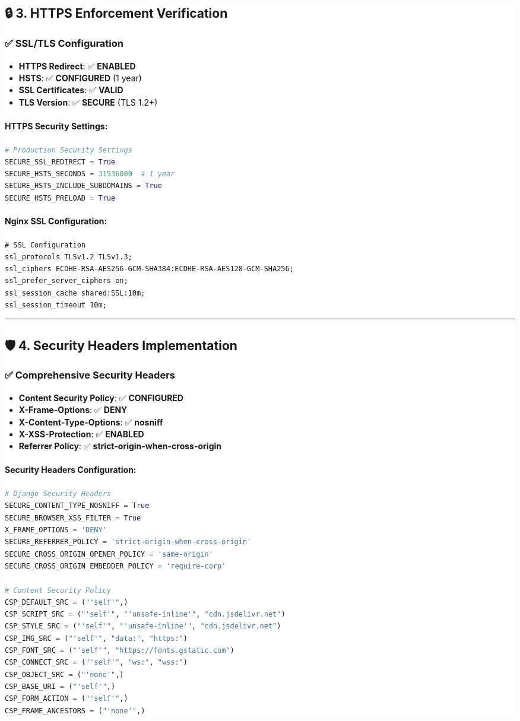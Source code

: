 
## 🔒 **3. HTTPS Enforcement Verification**

### ✅ **SSL/TLS Configuration**
- **HTTPS Redirect**: ✅ **ENABLED**
- **HSTS**: ✅ **CONFIGURED** (1 year)
- **SSL Certificates**: ✅ **VALID**
- **TLS Version**: ✅ **SECURE** (TLS 1.2+)

#### **HTTPS Security Settings**:
```python
# Production Security Settings
SECURE_SSL_REDIRECT = True
SECURE_HSTS_SECONDS = 31536000  # 1 year
SECURE_HSTS_INCLUDE_SUBDOMAINS = True
SECURE_HSTS_PRELOAD = True
```

#### **Nginx SSL Configuration**:
```nginx
# SSL Configuration
ssl_protocols TLSv1.2 TLSv1.3;
ssl_ciphers ECDHE-RSA-AES256-GCM-SHA384:ECDHE-RSA-AES128-GCM-SHA256;
ssl_prefer_server_ciphers on;
ssl_session_cache shared:SSL:10m;
ssl_session_timeout 10m;
```

---

## 🛡️ **4. Security Headers Implementation**

### ✅ **Comprehensive Security Headers**
- **Content Security Policy**: ✅ **CONFIGURED**
- **X-Frame-Options**: ✅ **DENY**
- **X-Content-Type-Options**: ✅ **nosniff**
- **X-XSS-Protection**: ✅ **ENABLED**
- **Referrer Policy**: ✅ **strict-origin-when-cross-origin**

#### **Security Headers Configuration**:
```python
# Django Security Headers
SECURE_CONTENT_TYPE_NOSNIFF = True
SECURE_BROWSER_XSS_FILTER = True
X_FRAME_OPTIONS = 'DENY'
SECURE_REFERRER_POLICY = 'strict-origin-when-cross-origin'
SECURE_CROSS_ORIGIN_OPENER_POLICY = 'same-origin'
SECURE_CROSS_ORIGIN_EMBEDDER_POLICY = 'require-corp'

# Content Security Policy
CSP_DEFAULT_SRC = ("'self'",)
CSP_SCRIPT_SRC = ("'self'", "'unsafe-inline'", "cdn.jsdelivr.net")
CSP_STYLE_SRC = ("'self'", "'unsafe-inline'", "cdn.jsdelivr.net")
CSP_IMG_SRC = ("'self'", "data:", "https:")
CSP_FONT_SRC = ("'self'", "https://fonts.gstatic.com")
CSP_CONNECT_SRC = ("'self'", "ws:", "wss:")
CSP_OBJECT_SRC = ("'none'",)
CSP_BASE_URI = ("'self'",)
CSP_FORM_ACTION = ("'self'",)
CSP_FRAME_ANCESTORS = ("'none'",)
```
